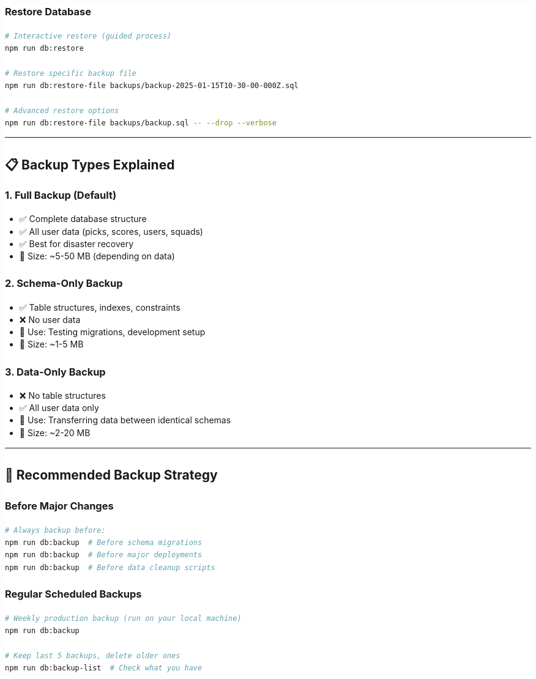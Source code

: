 ### Restore Database
```bash
# Interactive restore (guided process)
npm run db:restore

# Restore specific backup file
npm run db:restore-file backups/backup-2025-01-15T10-30-00-000Z.sql

# Advanced restore options
npm run db:restore-file backups/backup.sql -- --drop --verbose
```

---

## 📋 Backup Types Explained

### 1. **Full Backup** (Default)
- ✅ Complete database structure
- ✅ All user data (picks, scores, users, squads)
- ✅ Best for disaster recovery
- 📁 Size: ~5-50 MB (depending on data)

### 2. **Schema-Only Backup**
- ✅ Table structures, indexes, constraints
- ❌ No user data
- 🎯 Use: Testing migrations, development setup
- 📁 Size: ~1-5 MB

### 3. **Data-Only Backup**
- ❌ No table structures
- ✅ All user data only
- 🎯 Use: Transferring data between identical schemas
- 📁 Size: ~2-20 MB

---

## 🎯 Recommended Backup Strategy

### **Before Major Changes**
```bash
# Always backup before:
npm run db:backup  # Before schema migrations
npm run db:backup  # Before major deployments
npm run db:backup  # Before data cleanup scripts
```

### **Regular Scheduled Backups**
```bash
# Weekly production backup (run on your local machine)
npm run db:backup

# Keep last 5 backups, delete older ones
npm run db:backup-list  # Check what you have
```
